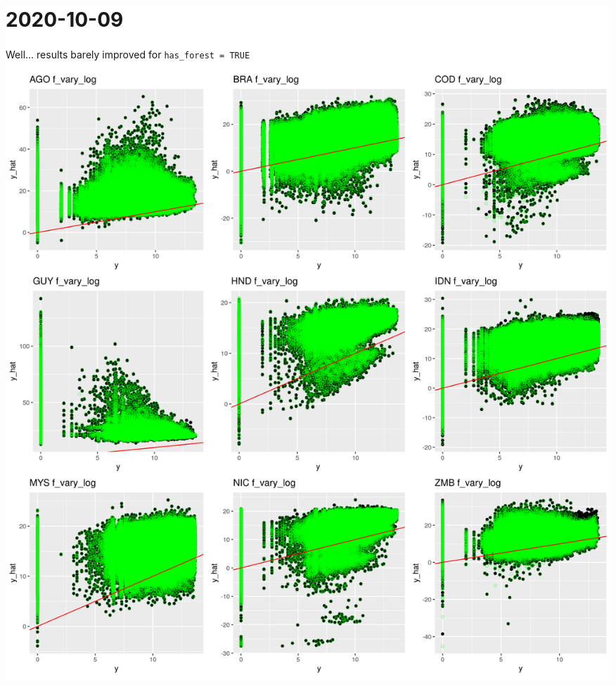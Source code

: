 
# 2020-10-09

Well... results barely improved for `has_forest = TRUE`

![](./img/y_yhat_subs_OLS_hasforestTRUE_f_vary_log.png)

